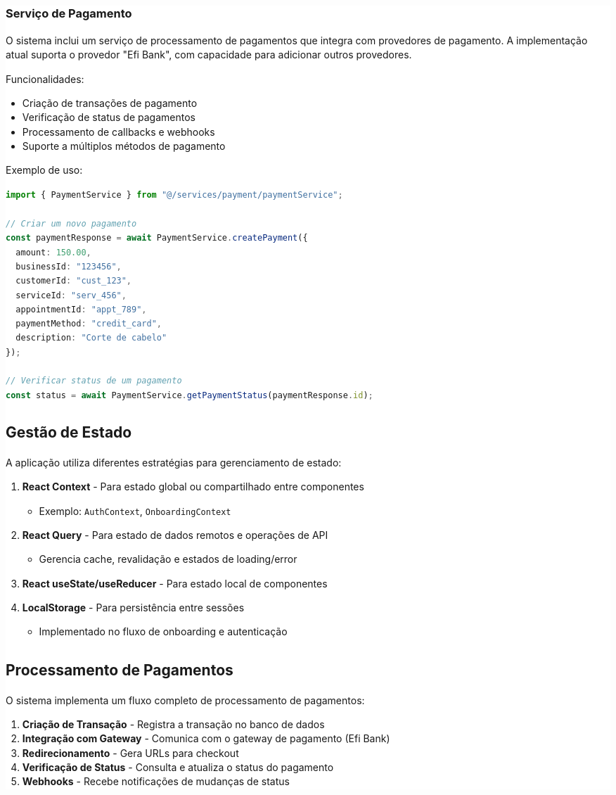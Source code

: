 ### Serviço de Pagamento

O sistema inclui um serviço de processamento de pagamentos que integra com provedores de pagamento. A implementação atual suporta o provedor "Efi Bank", com capacidade para adicionar outros provedores.

Funcionalidades:

- Criação de transações de pagamento
- Verificação de status de pagamentos
- Processamento de callbacks e webhooks
- Suporte a múltiplos métodos de pagamento

Exemplo de uso:

```typescript
import { PaymentService } from "@/services/payment/paymentService";

// Criar um novo pagamento
const paymentResponse = await PaymentService.createPayment({
  amount: 150.00,
  businessId: "123456",
  customerId: "cust_123",
  serviceId: "serv_456",
  appointmentId: "appt_789",
  paymentMethod: "credit_card",
  description: "Corte de cabelo"
});

// Verificar status de um pagamento
const status = await PaymentService.getPaymentStatus(paymentResponse.id);
```

## Gestão de Estado

A aplicação utiliza diferentes estratégias para gerenciamento de estado:

1. **React Context** - Para estado global ou compartilhado entre componentes
   - Exemplo: `AuthContext`, `OnboardingContext`

2. **React Query** - Para estado de dados remotos e operações de API
   - Gerencia cache, revalidação e estados de loading/error

3. **React useState/useReducer** - Para estado local de componentes

4. **LocalStorage** - Para persistência entre sessões
   - Implementado no fluxo de onboarding e autenticação

## Processamento de Pagamentos

O sistema implementa um fluxo completo de processamento de pagamentos:

1. **Criação de Transação** - Registra a transação no banco de dados
2. **Integração com Gateway** - Comunica com o gateway de pagamento (Efi Bank)
3. **Redirecionamento** - Gera URLs para checkout
4. **Verificação de Status** - Consulta e atualiza o status do pagamento
5. **Webhooks** - Recebe notificações de mudanças de status
